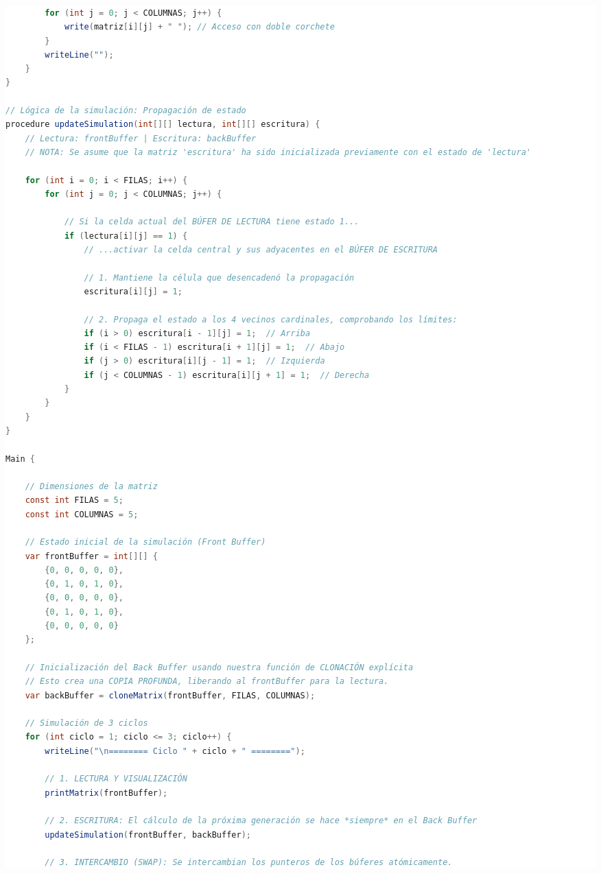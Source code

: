 ```csharp
        for (int j = 0; j < COLUMNAS; j++) {
            write(matriz[i][j] + " "); // Acceso con doble corchete
        }
        writeLine(""); 
    }
}

// Lógica de la simulación: Propagación de estado
procedure updateSimulation(int[][] lectura, int[][] escritura) {
    // Lectura: frontBuffer | Escritura: backBuffer
    // NOTA: Se asume que la matriz 'escritura' ha sido inicializada previamente con el estado de 'lectura'
    
    for (int i = 0; i < FILAS; i++) {
        for (int j = 0; j < COLUMNAS; j++) {
            
            // Si la celda actual del BÚFER DE LECTURA tiene estado 1...
            if (lectura[i][j] == 1) {
                // ...activar la celda central y sus adyacentes en el BÚFER DE ESCRITURA
                
                // 1. Mantiene la célula que desencadenó la propagación
                escritura[i][j] = 1;

                // 2. Propaga el estado a los 4 vecinos cardinales, comprobando los límites:
                if (i > 0) escritura[i - 1][j] = 1;  // Arriba
                if (i < FILAS - 1) escritura[i + 1][j] = 1;  // Abajo
                if (j > 0) escritura[i][j - 1] = 1;  // Izquierda
                if (j < COLUMNAS - 1) escritura[i][j + 1] = 1;  // Derecha
            }
        }
    }
}

Main {
    
    // Dimensiones de la matriz
    const int FILAS = 5;
    const int COLUMNAS = 5;

    // Estado inicial de la simulación (Front Buffer)
    var frontBuffer = int[][] {
        {0, 0, 0, 0, 0},
        {0, 1, 0, 1, 0},
        {0, 0, 0, 0, 0},
        {0, 1, 0, 1, 0},
        {0, 0, 0, 0, 0}
    }; 

    // Inicialización del Back Buffer usando nuestra función de CLONACIÓN explícita
    // Esto crea una COPIA PROFUNDA, liberando al frontBuffer para la lectura.
    var backBuffer = cloneMatrix(frontBuffer, FILAS, COLUMNAS); 

    // Simulación de 3 ciclos
    for (int ciclo = 1; ciclo <= 3; ciclo++) {
        writeLine("\n======== Ciclo " + ciclo + " ========");
        
        // 1. LECTURA Y VISUALIZACIÓN
        printMatrix(frontBuffer);
        
        // 2. ESCRITURA: El cálculo de la próxima generación se hace *siempre* en el Back Buffer
        updateSimulation(frontBuffer, backBuffer);

        // 3. INTERCAMBIO (SWAP): Se intercambian los punteros de los búferes atómicamente.
```